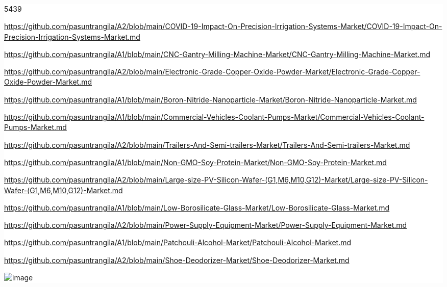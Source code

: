 5439</p><p><a href="https://github.com/pasuntrangila/A2/blob/main/COVID-19-Impact-On-Precision-Irrigation-Systems-Market/COVID-19-Impact-On-Precision-Irrigation-Systems-Market.md">https://github.com/pasuntrangila/A2/blob/main/COVID-19-Impact-On-Precision-Irrigation-Systems-Market/COVID-19-Impact-On-Precision-Irrigation-Systems-Market.md</a></p><p><a href="https://github.com/pasuntrangila/A1/blob/main/CNC-Gantry-Milling-Machine-Market/CNC-Gantry-Milling-Machine-Market.md">https://github.com/pasuntrangila/A1/blob/main/CNC-Gantry-Milling-Machine-Market/CNC-Gantry-Milling-Machine-Market.md</a></p><p><a href="https://github.com/pasuntrangila/A2/blob/main/Electronic-Grade-Copper-Oxide-Powder-Market/Electronic-Grade-Copper-Oxide-Powder-Market.md">https://github.com/pasuntrangila/A2/blob/main/Electronic-Grade-Copper-Oxide-Powder-Market/Electronic-Grade-Copper-Oxide-Powder-Market.md</a></p><p><a href="https://github.com/pasuntrangila/A1/blob/main/Boron-Nitride-Nanoparticle-Market/Boron-Nitride-Nanoparticle-Market.md">https://github.com/pasuntrangila/A1/blob/main/Boron-Nitride-Nanoparticle-Market/Boron-Nitride-Nanoparticle-Market.md</a></p><p><a href="https://github.com/pasuntrangila/A1/blob/main/Commercial-Vehicles-Coolant-Pumps-Market/Commercial-Vehicles-Coolant-Pumps-Market.md">https://github.com/pasuntrangila/A1/blob/main/Commercial-Vehicles-Coolant-Pumps-Market/Commercial-Vehicles-Coolant-Pumps-Market.md</a></p><p><a href="https://github.com/pasuntrangila/A2/blob/main/Trailers-And-Semi-trailers-Market/Trailers-And-Semi-trailers-Market.md">https://github.com/pasuntrangila/A2/blob/main/Trailers-And-Semi-trailers-Market/Trailers-And-Semi-trailers-Market.md</a></p><p><a href="https://github.com/pasuntrangila/A1/blob/main/Non-GMO-Soy-Protein-Market/Non-GMO-Soy-Protein-Market.md">https://github.com/pasuntrangila/A1/blob/main/Non-GMO-Soy-Protein-Market/Non-GMO-Soy-Protein-Market.md</a></p><p><a href="https://github.com/pasuntrangila/A2/blob/main/Large-size-PV-Silicon-Wafer-(G1,M6,M10,G12)-Market/Large-size-PV-Silicon-Wafer-(G1,M6,M10,G12)-Market.md">https://github.com/pasuntrangila/A2/blob/main/Large-size-PV-Silicon-Wafer-(G1,M6,M10,G12)-Market/Large-size-PV-Silicon-Wafer-(G1,M6,M10,G12)-Market.md</a></p><p><a href="https://github.com/pasuntrangila/A1/blob/main/Low-Borosilicate-Glass-Market/Low-Borosilicate-Glass-Market.md">https://github.com/pasuntrangila/A1/blob/main/Low-Borosilicate-Glass-Market/Low-Borosilicate-Glass-Market.md</a></p><p><a href="https://github.com/pasuntrangila/A2/blob/main/Power-Supply-Equipment-Market/Power-Supply-Equipment-Market.md">https://github.com/pasuntrangila/A2/blob/main/Power-Supply-Equipment-Market/Power-Supply-Equipment-Market.md</a></p><p><a href="https://github.com/pasuntrangila/A1/blob/main/Patchouli-Alcohol-Market/Patchouli-Alcohol-Market.md">https://github.com/pasuntrangila/A1/blob/main/Patchouli-Alcohol-Market/Patchouli-Alcohol-Market.md</a></p><p><a href="https://github.com/pasuntrangila/A2/blob/main/Shoe-Deodorizer-Market/Shoe-Deodorizer-Market.md">https://github.com/pasuntrangila/A2/blob/main/Shoe-Deodorizer-Market/Shoe-Deodorizer-Market.md</a></p>
![image](https://github.com/user-attachments/assets/b9345e3b-9eb8-4a57-ab41-72807fc1e851)
